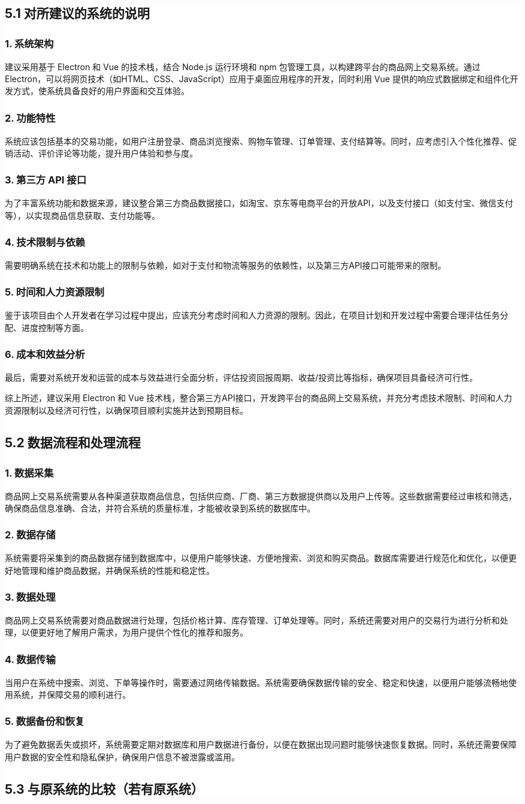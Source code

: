 ## 5.1 对所建议的系统的说明

### 1. 系统架构

建议采用基于 Electron 和 Vue 的技术栈，结合 Node.js 运行环境和 npm 包管理工具，以构建跨平台的商品网上交易系统。通过 Electron，可以将网页技术（如HTML、CSS、JavaScript）应用于桌面应用程序的开发，同时利用 Vue 提供的响应式数据绑定和组件化开发方式，使系统具备良好的用户界面和交互体验。

### 2. 功能特性

系统应该包括基本的交易功能，如用户注册登录、商品浏览搜索、购物车管理、订单管理、支付结算等。同时，应考虑引入个性化推荐、促销活动、评价评论等功能，提升用户体验和参与度。

### 3. 第三方 API 接口

为了丰富系统功能和数据来源，建议整合第三方商品数据接口，如淘宝、京东等电商平台的开放API，以及支付接口（如支付宝、微信支付等），以实现商品信息获取、支付功能等。

### 4. 技术限制与依赖

需要明确系统在技术和功能上的限制与依赖，如对于支付和物流等服务的依赖性，以及第三方API接口可能带来的限制。

### 5. 时间和人力资源限制

鉴于该项目由个人开发者在学习过程中提出，应该充分考虑时间和人力资源的限制。因此，在项目计划和开发过程中需要合理评估任务分配、进度控制等方面。

### 6. 成本和效益分析

最后，需要对系统开发和运营的成本与效益进行全面分析，评估投资回报周期、收益/投资比等指标，确保项目具备经济可行性。

综上所述，建议采用 Electron 和 Vue 技术栈，整合第三方API接口，开发跨平台的商品网上交易系统，并充分考虑技术限制、时间和人力资源限制以及经济可行性，以确保项目顺利实施并达到预期目标。

## 5.2 数据流程和处理流程

### 1. 数据采集

商品网上交易系统需要从各种渠道获取商品信息，包括供应商、厂商、第三方数据提供商以及用户上传等。这些数据需要经过审核和筛选，确保商品信息准确、合法，并符合系统的质量标准，才能被收录到系统的数据库中。

### 2. 数据存储

系统需要将采集到的商品数据存储到数据库中，以便用户能够快速、方便地搜索、浏览和购买商品。数据库需要进行规范化和优化，以便更好地管理和维护商品数据，并确保系统的性能和稳定性。

### 3. 数据处理

商品网上交易系统需要对商品数据进行处理，包括价格计算、库存管理、订单处理等。同时，系统还需要对用户的交易行为进行分析和处理，以便更好地了解用户需求，为用户提供个性化的推荐和服务。

### 4. 数据传输

当用户在系统中搜索、浏览、下单等操作时，需要通过网络传输数据。系统需要确保数据传输的安全、稳定和快速，以便用户能够流畅地使用系统，并保障交易的顺利进行。

### 5. 数据备份和恢复

为了避免数据丢失或损坏，系统需要定期对数据库和用户数据进行备份，以便在数据出现问题时能够快速恢复数据。同时，系统还需要保障用户数据的安全性和隐私保护，确保用户信息不被泄露或滥用。

## 5.3 与原系统的比较（若有原系统）
